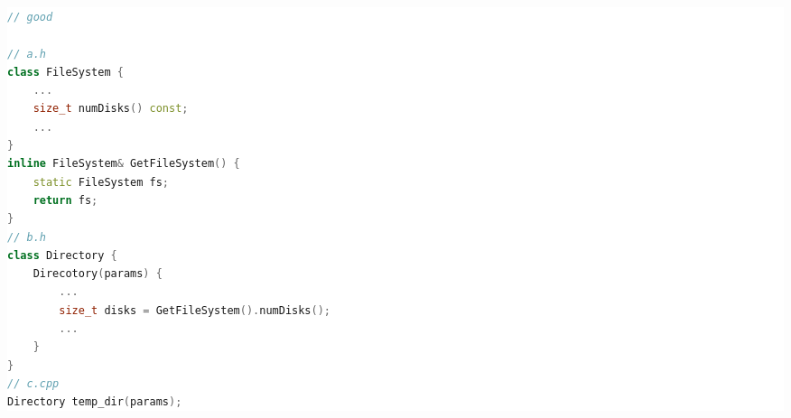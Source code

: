    ```cpp
   // good

   // a.h
   class FileSystem {
       ...
       size_t numDisks() const;
       ...
   }
   inline FileSystem& GetFileSystem() {
       static FileSystem fs;
       return fs;
   }
   // b.h
   class Directory {
       Direcotory(params) {
           ...
           size_t disks = GetFileSystem().numDisks();
           ...
       }
   }
   // c.cpp
   Directory temp_dir(params);
   ```